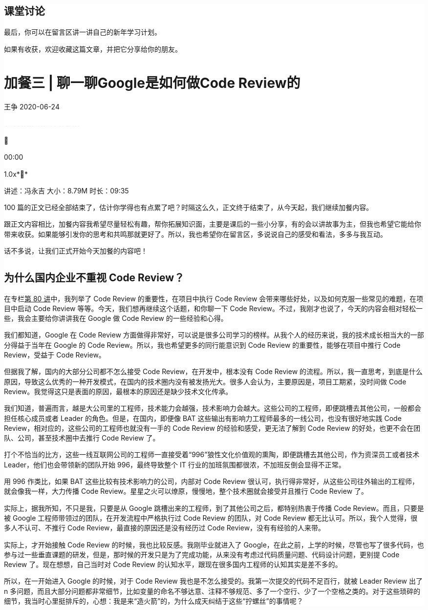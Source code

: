 ## 课堂讨论

最后，你可以在留言区讲一讲自己的新年学习计划。

如果有收获，欢迎收藏这篇文章，并把它分享给你的朋友。

# 加餐三 | 聊一聊Google是如何做Code Review的

王争 2020-06-24

![](data:image/png;base64,iVBORw0KGgoAAAANSUhEUgAAADIAAAABCAYAAACc0f2yAAAAJElEQVQYV2N89+7df0FBQQYQeP/+PZgGAWQxUtmEzCBHnpAeANOKKsuvlr7QAAAAAElFTkSuQmCC)![](data:image/png;base64,iVBORw0KGgoAAAANSUhEUgAAABQAAAABCAYAAADeko4lAAAAH0lEQVQYV2N89+7df0FBQQYQeP/+PZgGAUJiyPLIbAAO0BLLZHBegQAAAABJRU5ErkJggg==)![](data:image/png;base64,iVBORw0KGgoAAAANSUhEUgAAADwAAAABCAYAAACCGM0BAAAALUlEQVQYV2N89+7df0FBQQYQeP/+PQMyGyzIwEBQDJd+QmaRIk9ILTa3YtMDAKTbMMuTn85fAAAAAElFTkSuQmCC)![](data:image/png;base64,iVBORw0KGgoAAAANSUhEUgAAABgAAAABCAYAAADErm6rAAAAH0lEQVQYV2N89+7dfwYoEBQUBLPev3/PgIuNTS0+MQAjjxLLknDCbgAAAABJRU5ErkJggg==)



00:00

1.0x**

讲述：冯永吉 大小：8.79M 时长：09:35

100 篇的正文已经全部结束了，估计你学得也有点累了吧？时隔这么久，正文终于结束了，从今天起，我们继续加餐内容。

跟正文内容相比，加餐内容我希望尽量轻松有趣，帮你拓展知识面，主要是课后的一些小分享，有的会以讲故事为主，但我也希望它能给你带来收获。如果能够引发你的思考和共鸣那就更好了。所以，我也希望你在留言区，多说说自己的感受和看法，多多与我互动。

话不多说，让我们正式开始今天加餐的内容吧！

## 为什么国内企业不重视 Code Review？

在专栏[第 80 讲](undefined)中，我列举了 Code Review 的重要性，在项目中执行 Code Review 会带来哪些好处，以及如何克服一些常见的难题，在项目中启动 Code Review 等等。今天，我们想再继续这个话题，和你聊一下 Code Review。不过，我刚才也说了，今天的内容会相对轻松一些，我会主要给你讲讲我在 Google 做 Code Review 的一些经验和心得。

我们都知道，Google 在 Code Review 方面做得非常好，可以说是很多公司学习的榜样。从我个人的经历来说，我的技术成长相当大的一部分得益于当年在 Google 的 Code Review。所以，我也希望更多的同行能意识到 Code Review 的重要性，能够在项目中推行 Code Review，受益于 Code Review。

但据我了解，国内的大部分公司都不怎么接受 Code Review，在开发中，根本没有 Code Review 的流程。所以，我一直思考，到底是什么原因，导致这么优秀的一种开发模式，在国内的技术圈内没有被发扬光大。很多人会认为，主要原因是，项目工期紧，没时间做 Code Review。我觉得这只是表面的原因，最根本的原因还是缺少技术文化传承。

我们知道，普遍而言，越是大公司里的工程师，技术能力会越强，技术影响力会越大。这些公司的工程师，即便跳槽去其他公司，一般都会担任核心成员或者 Leader 的角色。但是，在国内，即便像 BAT 这些输出有影响力工程师最多的一线公司，也没有很好地实践 Code Review，相对应的，这些公司的工程师也就没有一手的 Code Review 的经验和感受，更无法了解到 Code Review 的好处，也更不会在团队、公司，甚至技术圈中去推行 Code Review 了。

打个不恰当的比方，这些一线互联网公司的工程师一直接受着“996”狼性文化价值观的熏陶，即便跳槽去其他公司，作为资深员工或者技术 Leader，他们也会带领新的团队开始 996，最终导致整个 IT 行业的加班氛围都很浓，不加班反倒会显得不正常。

用 996 作类比，如果 BAT 这些比较有技术影响力的公司，内部对 Code Review 很认可，执行得非常好，从这些公司往外输出的工程师，就会像我一样，大力传播 Code Review。星星之火可以燎原，慢慢地，整个技术圈就会接受并且推行 Code Review 了。

实际上，据我所知，不只是我，只要是从 Google 跳槽出来的工程师，到了其他公司之后，都特别热衷于传播 Code Review。而且，只要是被 Google 工程师带领过的团队，在开发流程中严格执行过 Code Review 的团队，对 Code Review 都无比认可。所以，我个人觉得，很多人不认可、不推行 Code Review，最直接的原因还是没有经历过 Code Review，没有有经验的人来带。

实际上，才开始接触 Code Review 的时候，我也比较反感。我刚毕业就进入了 Google，在此之前，上学的时候，尽管也写了很多代码，也参与过一些垂直课题的研发，但是，那时候的开发只是为了完成功能，从来没有考虑过代码质量问题、代码设计问题，更别提 Code Review 了。现在想想，自己当时对 Code Review 的认知水平，跟现在很多国内工程师的认知其实是差不多的。

所以，在一开始进入 Google 的时候，对于 Code Review 我也是不怎么接受的。我第一次提交的代码不足百行，就被 Leader Review 出了 n 多问题，而且大部分问题都非常细节，比如变量的命名不够达意、注释不够规范、多了一个空行、少了一个空格之类的。对于这些琐碎的细节，我当时心里挺排斥的，心想：我是来“造火箭”的，为什么成天纠结于这些“拧螺丝”的事情呢？
